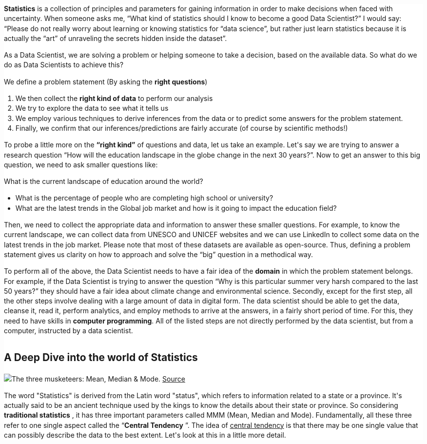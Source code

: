 **Statistics** is a collection of principles and parameters for gaining information in order to make decisions when faced with uncertainty. When someone asks me, “What kind of statistics should I know to become a good Data Scientist?” I would say: “Please do not really worry about learning or knowing statistics for “data science”, but rather just learn statistics because it is actually the “art” of unraveling the secrets hidden inside the dataset”.  
  
As a Data Scientist, we are solving a problem or helping someone to take a decision, based on the available data. So what do we do as Data Scientists to achieve this?

We define a problem statement (By asking the **right questions**)

  1. We then collect the **right kind of data** to perform our analysis
  2. We try to explore the data to see what it tells us
  3. We employ various techniques to derive inferences from the data or to predict some answers for the problem statement.
  4. Finally, we confirm that our inferences/predictions are fairly accurate (of course by scientific methods!)

To probe a little more on the **“right kind”** of questions and data, let us take an example. Let's say we are trying to answer a research question “How will the education landscape in the globe change in the next 30 years?”. Now to get an answer to this big question, we need to ask smaller questions like:

What is the current landscape of education around the world?

  * What is the percentage of people who are completing high school or university?
  * What are the latest trends in the Global job market and how is it going to impact the education field?

Then, we need to collect the appropriate data and information to answer these smaller questions. For example, to know the current landscape, we can collect data from UNESCO and UNICEF websites and we can use LinkedIn to collect some data on the latest trends in the job market. Please note that most of these datasets are available as open-source. Thus, defining a problem statement gives us clarity on how to approach and solve the “big” question in a methodical way.  
  
To perform all of the above, the Data Scientist needs to have a fair idea of the **domain** in which the problem statement belongs. For example, if the Data Scientist is trying to answer the question “Why is this particular summer very harsh compared to the last 50 years?” they should have a fair idea about climate change and environmental science. Secondly, except for the first step, all the other steps involve dealing with a large amount of data in digital form. The data scientist should be able to get the data, cleanse it, read it, perform analytics, and employ methods to arrive at the answers, in a fairly short period of time. For this, they need to have skills in **computer programming**. All of the listed steps are not directly performed by the data scientist, but from a computer, instructed by a data scientist.

## A Deep Dive into the world of Statistics

![](https://lh5.googleusercontent.com/pi51j6Xvtk6lZc260jwLlaosRyAHS4kVcdQIuYjtoiB0ya_eSaHmFCyi4_bs9gO2RRRF4n-pewhP4kHvZ7tbQS1sR9H21hyQVqrOsmoKvr2YL65-FEe9B2J2rU22XVWm768xo9hm)The three musketeers: Mean, Median & Mode. [Source](https://writingsofthreemusketeers.github.io/Assets/musketeers1.jpg)

The word "Statistics" is derived from the Latin word "status", which refers to information related to a state or a province. It's actually said to be an ancient technique used by the kings to know the details about their state or province. So considering **traditional statistics** , it has three important parameters called MMM (Mean, Median and Mode). Fundamentally, all these three refer to one single aspect called the “**Central Tendency** ”. The idea of [central tendency](https://en.wikipedia.org/wiki/Central_tendency) is that there may be one single value that can possibly describe the data to the best extent. Let's look at this in a little more detail.
